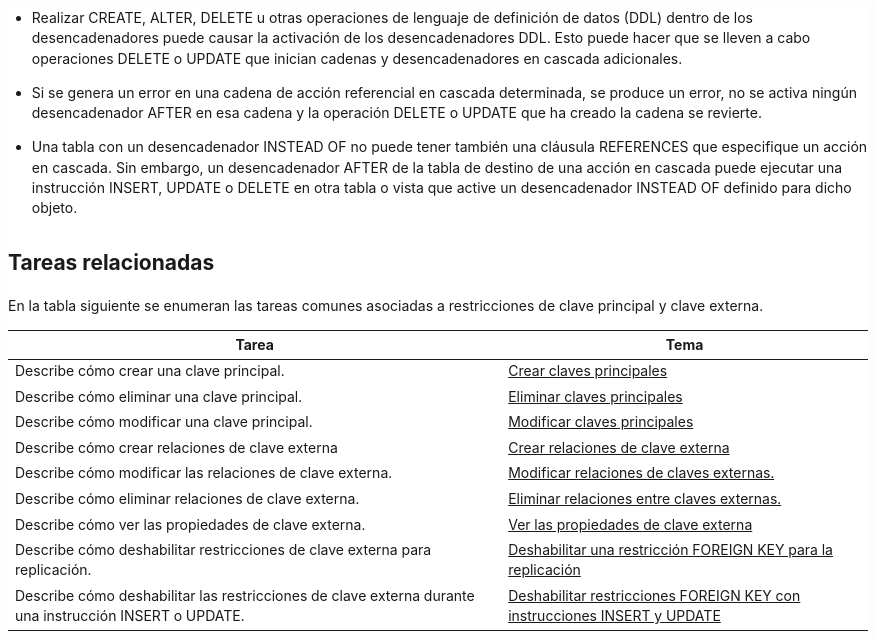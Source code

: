 -   Realizar CREATE, ALTER, DELETE u otras operaciones de lenguaje de definición de datos (DDL) dentro de los desencadenadores puede causar la activación de los desencadenadores DDL. Esto puede hacer que se lleven a cabo operaciones DELETE o UPDATE que inician cadenas y desencadenadores en cascada adicionales.  
  
-   Si se genera un error en una cadena de acción referencial en cascada determinada, se produce un error, no se activa ningún desencadenador AFTER en esa cadena y la operación DELETE o UPDATE que ha creado la cadena se revierte.  
  
-   Una tabla con un desencadenador INSTEAD OF no puede tener también una cláusula REFERENCES que especifique un acción en cascada. Sin embargo, un desencadenador AFTER de la tabla de destino de una acción en cascada puede ejecutar una instrucción INSERT, UPDATE o DELETE en otra tabla o vista que active un desencadenador INSTEAD OF definido para dicho objeto.  
  
##  <a name="related-tasks"></a><a name="Tasks"></a> Tareas relacionadas  
 En la tabla siguiente se enumeran las tareas comunes asociadas a restricciones de clave principal y clave externa.  
  
|Tarea|Tema|  
|----------|-----------|  
|Describe cómo crear una clave principal.|[Crear claves principales](../../relational-databases/tables/create-primary-keys.md)|  
|Describe cómo eliminar una clave principal.|[Eliminar claves principales](../../relational-databases/tables/delete-primary-keys.md)|  
|Describe cómo modificar una clave principal.|[Modificar claves principales](../../relational-databases/tables/modify-primary-keys.md)|  
|Describe cómo crear relaciones de clave externa|[Crear relaciones de clave externa](../../relational-databases/tables/create-foreign-key-relationships.md)|  
|Describe cómo modificar las relaciones de clave externa.|[Modificar relaciones de claves externas.](../../relational-databases/tables/modify-foreign-key-relationships.md)|  
|Describe cómo eliminar relaciones de clave externa.|[Eliminar relaciones entre claves externas.](../../relational-databases/tables/delete-foreign-key-relationships.md)|  
|Describe cómo ver las propiedades de clave externa.|[Ver las propiedades de clave externa](../../relational-databases/tables/view-foreign-key-properties.md)|  
|Describe cómo deshabilitar restricciones de clave externa para replicación.|[Deshabilitar una restricción FOREIGN KEY para la replicación](../../relational-databases/tables/disable-foreign-key-constraints-for-replication.md)|  
|Describe cómo deshabilitar las restricciones de clave externa durante una instrucción INSERT o UPDATE.|[Deshabilitar restricciones FOREIGN KEY con instrucciones INSERT y UPDATE](../../relational-databases/tables/disable-foreign-key-constraints-with-insert-and-update-statements.md)|  
  
  

